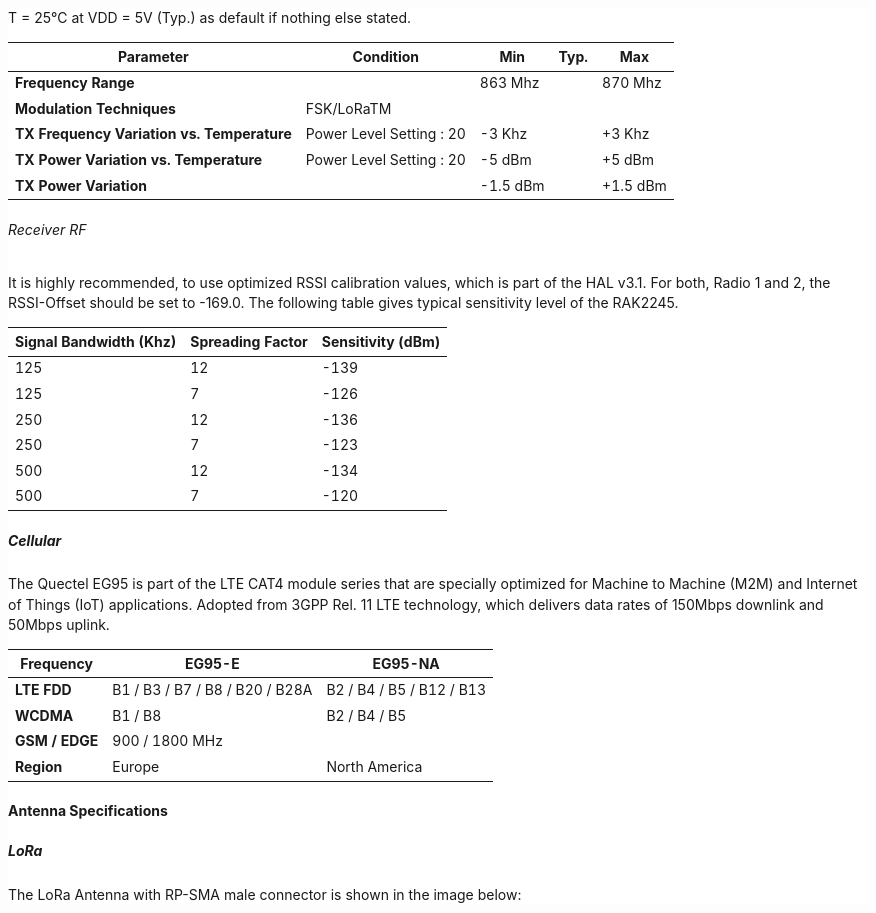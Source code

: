 T = 25℃ at VDD = 5V (Typ.) as default if nothing else stated.

| **Parameter**                              | **Condition**            | **Min**  | **Typ.** | **Max**  |
| ------------------------------------------ | ------------------------ | -------- | -------- | -------- |
| **Frequency Range**                        |                          | 863 Mhz  |          | 870 Mhz  |
| **Modulation Techniques**                  | FSK/LoRaTM               |          |          |          |
| **TX Frequency Variation vs. Temperature** | Power Level Setting : 20 | -3 Khz   |          | +3 Khz   |
| **TX Power Variation vs. Temperature**     | Power Level Setting : 20 | -5 dBm   |          | +5 dBm   |
| **TX Power Variation**                     |                          | -1.5 dBm |          | +1.5 dBm |

###### Receiver RF

It is highly recommended, to use optimized RSSI calibration values, which is part of the HAL v3.1. For both, Radio 1 and 2, the RSSI-Offset should be set to -169.0. The following table gives typical sensitivity level of the RAK2245.

| **Signal Bandwidth (Khz)** | **Spreading Factor** | **Sensitivity (dBm)** |
| -------------------------- | -------------------- | --------------------- |
| 125                        | 12                   | -139                  |
| 125                        | 7                    | -126                  |
| 250                        | 12                   | -136                  |
| 250                        | 7                    | -123                  |
| 500                        | 12                   | -134                  |
| 500                        | 7                    | -120                  |

##### Cellular

The Quectel EG95 is part of the LTE CAT4 module series that are specially optimized for Machine to Machine (M2M) and Internet of Things (IoT) applications. Adopted from 3GPP Rel. 11 LTE technology, which delivers data rates of 150Mbps downlink and 50Mbps uplink.

| **Frequency**  | **EG95-E**                     | **EG95-NA**              |
| -------------- | ------------------------------ | ------------------------ |
| **LTE FDD**    | B1 / B3 / B7 / B8 / B20 / B28A | B2 / B4 / B5 / B12 / B13 |
| **WCDMA**      | B1 / B8                        | B2 / B4 / B5             |
| **GSM / EDGE** | 900 / 1800 MHz                 |                          |
| **Region**     | Europe                         | North America            |

#### Antenna Specifications

##### LoRa

The LoRa Antenna with RP-SMA male connector is shown in the image below:

<rk-img
  src="/assets/images/wisgate/rak7244/datasheet/antenna-specifications/ve8scbrbhdlcdaxa8x43.png"
  width="50%"
  caption="LoRa Antenna Overview"
/>
